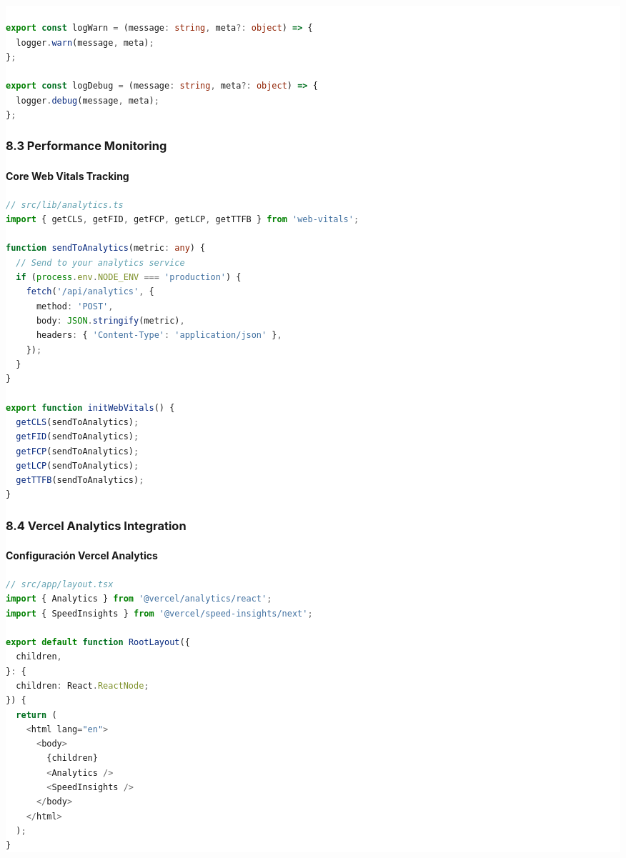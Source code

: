 ```typescript

export const logWarn = (message: string, meta?: object) => {
  logger.warn(message, meta);
};

export const logDebug = (message: string, meta?: object) => {
  logger.debug(message, meta);
};
```

### 8.3 Performance Monitoring

#### Core Web Vitals Tracking
```typescript
// src/lib/analytics.ts
import { getCLS, getFID, getFCP, getLCP, getTTFB } from 'web-vitals';

function sendToAnalytics(metric: any) {
  // Send to your analytics service
  if (process.env.NODE_ENV === 'production') {
    fetch('/api/analytics', {
      method: 'POST',
      body: JSON.stringify(metric),
      headers: { 'Content-Type': 'application/json' },
    });
  }
}

export function initWebVitals() {
  getCLS(sendToAnalytics);
  getFID(sendToAnalytics);
  getFCP(sendToAnalytics);
  getLCP(sendToAnalytics);
  getTTFB(sendToAnalytics);
}
```

### 8.4 Vercel Analytics Integration

#### Configuración Vercel Analytics
```typescript
// src/app/layout.tsx
import { Analytics } from '@vercel/analytics/react';
import { SpeedInsights } from '@vercel/speed-insights/next';

export default function RootLayout({
  children,
}: {
  children: React.ReactNode;
}) {
  return (
    <html lang="en">
      <body>
        {children}
        <Analytics />
        <SpeedInsights />
      </body>
    </html>
  );
}
```
